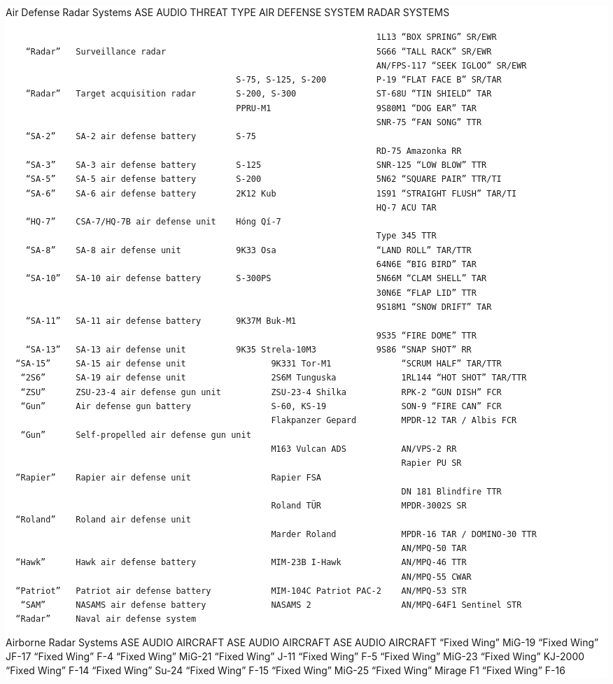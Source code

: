 
Air Defense Radar Systems
 ASE AUDIO THREAT TYPE                            AIR DEFENSE SYSTEM          RADAR SYSTEMS

                                                                              1L13 “BOX SPRING” SR/EWR
        “Radar”   Surveillance radar                                          5G66 “TALL RACK” SR/EWR
                                                                              AN/FPS-117 “SEEK IGLOO” SR/EWR
                                                  S-75, S-125, S-200          P-19 “FLAT FACE B” SR/TAR
        “Radar”   Target acquisition radar        S-200, S-300                ST-68U “TIN SHIELD” TAR
                                                  PPRU-M1                     9S80M1 “DOG EAR” TAR
                                                                              SNR-75 “FAN SONG” TTR
        “SA-2”    SA-2 air defense battery        S-75
                                                                              RD-75 Amazonka RR
        “SA-3”    SA-3 air defense battery        S-125                       SNR-125 “LOW BLOW” TTR
        “SA-5”    SA-5 air defense battery        S-200                       5N62 “SQUARE PAIR” TTR/TI
        “SA-6”    SA-6 air defense battery        2K12 Kub                    1S91 “STRAIGHT FLUSH” TAR/TI
                                                                              HQ-7 ACU TAR
        “HQ-7”    CSA-7/HQ-7B air defense unit    Hóng Qí-7
                                                                              Type 345 TTR
        “SA-8”    SA-8 air defense unit           9K33 Osa                    “LAND ROLL” TAR/TTR
                                                                              64N6E “BIG BIRD” TAR
        “SA-10”   SA-10 air defense battery       S-300PS                     5N66M “CLAM SHELL” TAR
                                                                              30N6E “FLAP LID” TTR
                                                                              9S18M1 “SNOW DRIFT” TAR
        “SA-11”   SA-11 air defense battery       9K37M Buk-M1
                                                                              9S35 “FIRE DOME” TTR
        “SA-13”   SA-13 air defense unit          9K35 Strela-10M3            9S86 “SNAP SHOT” RR
      “SA-15”     SA-15 air defense unit                 9K331 Tor-M1              “SCRUM HALF” TAR/TTR
       “2S6”      SA-19 air defense unit                 2S6M Tunguska             1RL144 “HOT SHOT” TAR/TTR
       “ZSU”      ZSU-23-4 air defense gun unit          ZSU-23-4 Shilka           RPK-2 “GUN DISH” FCR
       “Gun”      Air defense gun battery                S-60, KS-19               SON-9 “FIRE CAN” FCR
                                                         Flakpanzer Gepard         MPDR-12 TAR / Albis FCR
       “Gun”      Self-propelled air defense gun unit
                                                         M163 Vulcan ADS           AN/VPS-2 RR
                                                                                   Rapier PU SR
      “Rapier”    Rapier air defense unit                Rapier FSA
                                                                                   DN 181 Blindfire TTR
                                                         Roland TÜR                MPDR-3002S SR
      “Roland”    Roland air defense unit
                                                         Marder Roland             MPDR-16 TAR / DOMINO-30 TTR
                                                                                   AN/MPQ-50 TAR
      “Hawk”      Hawk air defense battery               MIM-23B I-Hawk            AN/MPQ-46 TTR
                                                                                   AN/MPQ-55 CWAR
      “Patriot”   Patriot air defense battery            MIM-104C Patriot PAC-2    AN/MPQ-53 STR
       “SAM”      NASAMS air defense battery             NASAMS 2                  AN/MPQ-64F1 Sentinel STR
      “Radar”     Naval air defense system




Airborne Radar Systems
ASE    AUDIO          AIRCRAFT              ASE    AUDIO         AIRCRAFT         ASE    AUDIO         AIRCRAFT
      “Fixed Wing”    MiG-19                      “Fixed Wing”   JF-17                  “Fixed Wing”   F-4
      “Fixed Wing”    MiG-21                      “Fixed Wing”   J-11                   “Fixed Wing”   F-5
      “Fixed Wing”    MiG-23                      “Fixed Wing”   KJ-2000                “Fixed Wing”   F-14
      “Fixed Wing”    Su-24                                                             “Fixed Wing”   F-15
      “Fixed Wing”    MiG-25                      “Fixed Wing”   Mirage F1              “Fixed Wing”   F-16
